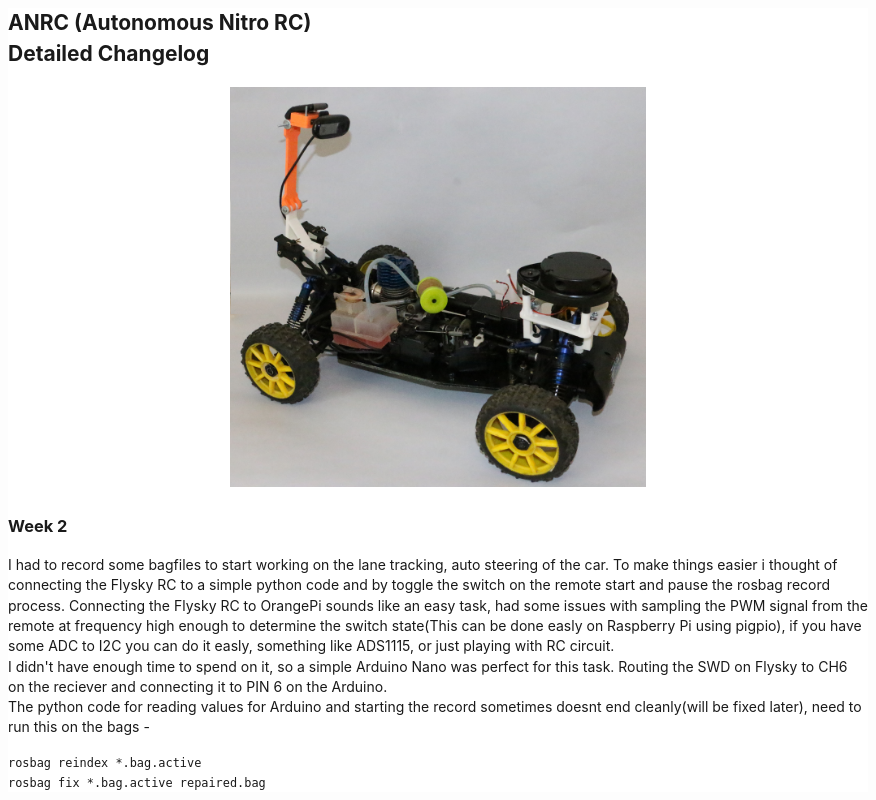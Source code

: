ANRC (Autonomous Nitro RC)    
Detailed Changelog
------------------------
<p align="center">
<img src="https://github.com/Itamare4/ANRC/blob/master/MD_Images/Car_Zoom.jpg?raw=true" height="400" width=auto>
</p>

### Week 2 ###
I had to record some bagfiles to start working on the lane tracking, auto steering of the car. To make things easier i thought of connecting the Flysky RC to a simple python code and by toggle the switch on the remote start and pause the rosbag record process.
Connecting the Flysky RC to OrangePi sounds like an easy task, had some issues with sampling the PWM signal from the remote at frequency high enough to determine the switch state(This can be done easly on Raspberry Pi using pigpio), if you have some ADC to I2C you can do it easly, something like ADS1115, or just playing with RC circuit.<br>
I didn't have enough time to spend on it, so a simple Arduino Nano was perfect for this task. Routing the SWD on Flysky to CH6 on the reciever and connecting it to PIN 6 on the Arduino.<br>
The python code for reading values for Arduino and starting the record sometimes doesnt end cleanly(will be fixed later), need to run this on the bags - 
```
rosbag reindex *.bag.active
rosbag fix *.bag.active repaired.bag
```